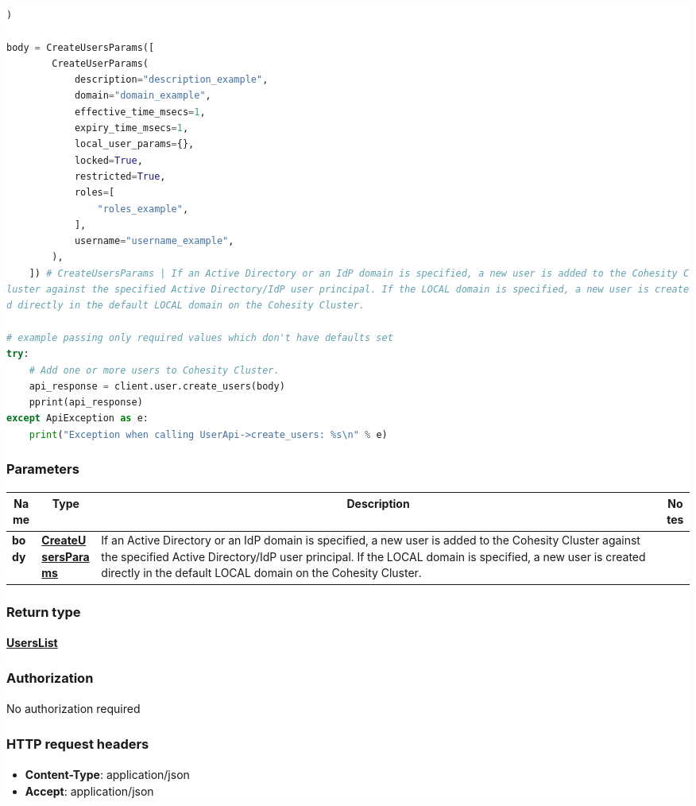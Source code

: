 ```python
)

body = CreateUsersParams([
        CreateUserParams(
            description="description_example",
            domain="domain_example",
            effective_time_msecs=1,
            expiry_time_msecs=1,
            local_user_params={},
            locked=True,
            restricted=True,
            roles=[
                "roles_example",
            ],
            username="username_example",
        ),
    ]) # CreateUsersParams | If an Active Directory or an IdP domain is specified, a new user is added to the Cohesity Cluster against the specified Active Directory/IdP user principal. If the LOCAL domain is specified, a new user is created directly in the default LOCAL domain on the Cohesity Cluster.

# example passing only required values which don't have defaults set
try:
	# Add one or more users to Cohesity Cluster.
	api_response = client.user.create_users(body)
	pprint(api_response)
except ApiException as e:
	print("Exception when calling UserApi->create_users: %s\n" % e)
```


### Parameters

Name | Type | Description  | Notes
------------- | ------------- | ------------- | -------------
 **body** | [**CreateUsersParams**](CreateUsersParams.md)| If an Active Directory or an IdP domain is specified, a new user is added to the Cohesity Cluster against the specified Active Directory/IdP user principal. If the LOCAL domain is specified, a new user is created directly in the default LOCAL domain on the Cohesity Cluster. |

### Return type

[**UsersList**](UsersList.md)

### Authorization

No authorization required

### HTTP request headers

 - **Content-Type**: application/json
 - **Accept**: application/json
